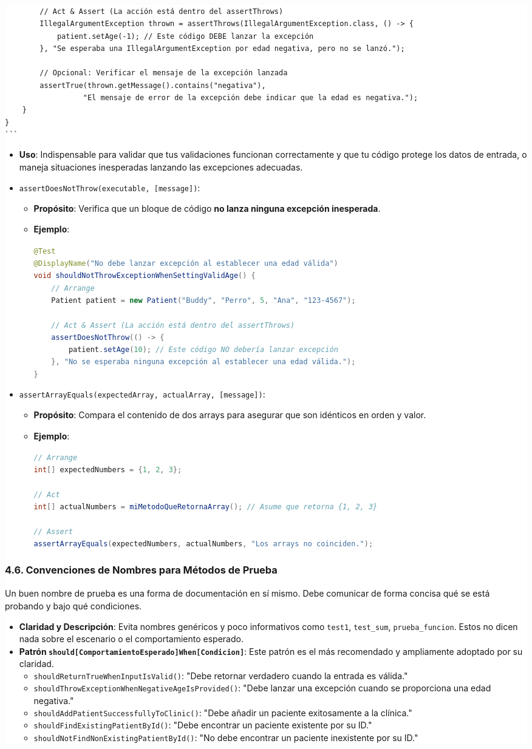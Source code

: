             // Act & Assert (La acción está dentro del assertThrows)
            IllegalArgumentException thrown = assertThrows(IllegalArgumentException.class, () -> {
                patient.setAge(-1); // Este código DEBE lanzar la excepción
            }, "Se esperaba una IllegalArgumentException por edad negativa, pero no se lanzó.");

            // Opcional: Verificar el mensaje de la excepción lanzada
            assertTrue(thrown.getMessage().contains("negativa"),
                      "El mensaje de error de la excepción debe indicar que la edad es negativa.");
        }
    }
    ```

  - **Uso**: Indispensable para validar que tus validaciones funcionan correctamente y que tu código protege los datos de entrada, o maneja situaciones inesperadas lanzando las excepciones adecuadas.

- `assertDoesNotThrow(executable, [message])`:
  - **Propósito**: Verifica que un bloque de código **no lanza ninguna excepción inesperada**.
  - **Ejemplo**:

    ```Java
    @Test
    @DisplayName("No debe lanzar excepción al establecer una edad válida")
    void shouldNotThrowExceptionWhenSettingValidAge() {
        // Arrange
        Patient patient = new Patient("Buddy", "Perro", 5, "Ana", "123-4567");

        // Act & Assert (La acción está dentro del assertThrows)
        assertDoesNotThrow(() -> {
            patient.setAge(10); // Este código NO debería lanzar excepción
        }, "No se esperaba ninguna excepción al establecer una edad válida.");
    }
    ```

- `assertArrayEquals(expectedArray, actualArray, [message])`:
  - **Propósito**: Compara el contenido de dos arrays para asegurar que son idénticos en orden y valor.
  - **Ejemplo**:

    ```Java
    // Arrange
    int[] expectedNumbers = {1, 2, 3};

    // Act
    int[] actualNumbers = miMetodoQueRetornaArray(); // Asume que retorna {1, 2, 3}

    // Assert
    assertArrayEquals(expectedNumbers, actualNumbers, "Los arrays no coinciden.");
    ```

### 4.6. Convenciones de Nombres para Métodos de Prueba

Un buen nombre de prueba es una forma de documentación en sí mismo. Debe comunicar de forma concisa qué se está probando y bajo qué condiciones.

- **Claridad y Descripción**: Evita nombres genéricos y poco informativos como `test1`, `test_sum`, `prueba_funcion`. Estos no dicen nada sobre el escenario o el comportamiento esperado.
- **Patrón `should[ComportamientoEsperado]When[Condicion]`**: Este patrón es el más recomendado y ampliamente adoptado por su claridad.
  - `shouldReturnTrueWhenInputIsValid()`: "Debe retornar verdadero cuando la entrada es válida."
  - `shouldThrowExceptionWhenNegativeAgeIsProvided()`: "Debe lanzar una excepción cuando se proporciona una edad negativa."
  - `shouldAddPatientSuccessfullyToClinic()`: "Debe añadir un paciente exitosamente a la clínica."
  - `shouldFindExistingPatientById()`: "Debe encontrar un paciente existente por su ID."
  - `shouldNotFindNonExistingPatientById()`: "No debe encontrar un paciente inexistente por su ID."

